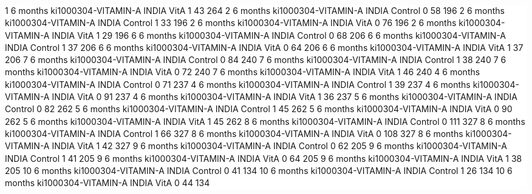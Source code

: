 1       6 months    ki1000304-VITAMIN-A         INDIA                          VitA              1       43    264
2       6 months    ki1000304-VITAMIN-A         INDIA                          Control           0       58    196
2       6 months    ki1000304-VITAMIN-A         INDIA                          Control           1       33    196
2       6 months    ki1000304-VITAMIN-A         INDIA                          VitA              0       76    196
2       6 months    ki1000304-VITAMIN-A         INDIA                          VitA              1       29    196
6       6 months    ki1000304-VITAMIN-A         INDIA                          Control           0       68    206
6       6 months    ki1000304-VITAMIN-A         INDIA                          Control           1       37    206
6       6 months    ki1000304-VITAMIN-A         INDIA                          VitA              0       64    206
6       6 months    ki1000304-VITAMIN-A         INDIA                          VitA              1       37    206
7       6 months    ki1000304-VITAMIN-A         INDIA                          Control           0       84    240
7       6 months    ki1000304-VITAMIN-A         INDIA                          Control           1       38    240
7       6 months    ki1000304-VITAMIN-A         INDIA                          VitA              0       72    240
7       6 months    ki1000304-VITAMIN-A         INDIA                          VitA              1       46    240
4       6 months    ki1000304-VITAMIN-A         INDIA                          Control           0       71    237
4       6 months    ki1000304-VITAMIN-A         INDIA                          Control           1       39    237
4       6 months    ki1000304-VITAMIN-A         INDIA                          VitA              0       91    237
4       6 months    ki1000304-VITAMIN-A         INDIA                          VitA              1       36    237
5       6 months    ki1000304-VITAMIN-A         INDIA                          Control           0       82    262
5       6 months    ki1000304-VITAMIN-A         INDIA                          Control           1       45    262
5       6 months    ki1000304-VITAMIN-A         INDIA                          VitA              0       90    262
5       6 months    ki1000304-VITAMIN-A         INDIA                          VitA              1       45    262
8       6 months    ki1000304-VITAMIN-A         INDIA                          Control           0      111    327
8       6 months    ki1000304-VITAMIN-A         INDIA                          Control           1       66    327
8       6 months    ki1000304-VITAMIN-A         INDIA                          VitA              0      108    327
8       6 months    ki1000304-VITAMIN-A         INDIA                          VitA              1       42    327
9       6 months    ki1000304-VITAMIN-A         INDIA                          Control           0       62    205
9       6 months    ki1000304-VITAMIN-A         INDIA                          Control           1       41    205
9       6 months    ki1000304-VITAMIN-A         INDIA                          VitA              0       64    205
9       6 months    ki1000304-VITAMIN-A         INDIA                          VitA              1       38    205
10      6 months    ki1000304-VITAMIN-A         INDIA                          Control           0       41    134
10      6 months    ki1000304-VITAMIN-A         INDIA                          Control           1       26    134
10      6 months    ki1000304-VITAMIN-A         INDIA                          VitA              0       44    134